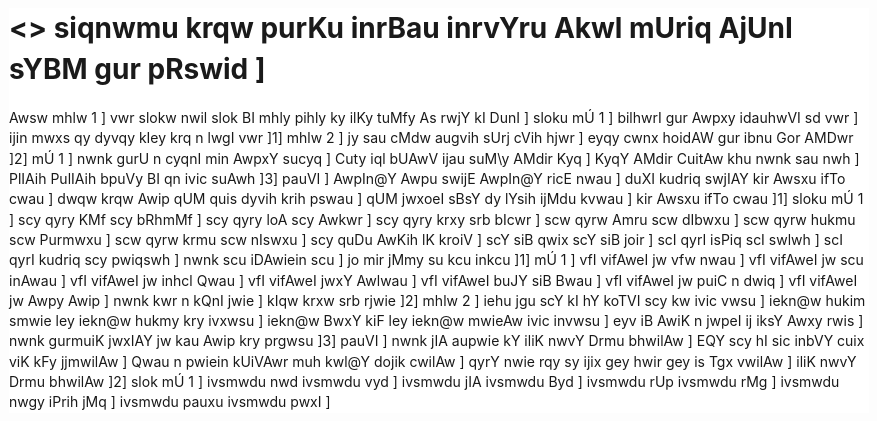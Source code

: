 # <> siqnwmu krqw purKu inrBau inrvYru Akwl mUriq AjUnI sYBM gur pRswid ]
Awsw mhlw 1 ]
vwr slokw nwil slok BI mhly pihly ky ilKy tuMfy As rwjY kI DunI ]
sloku mÚ 1 ]
bilhwrI gur Awpxy idauhwVI sd vwr ]
ijin mwxs qy dyvqy kIey krq n lwgI vwr ]1]
mhlw 2 ]
jy sau cMdw augvih sUrj cVih hjwr ]
eyqy cwnx hoidAW gur ibnu Gor AMDwr ]2]
mÚ 1 ]
nwnk gurU n cyqnI min AwpxY sucyq ]
Cuty iql bUAwV ijau suM\y AMdir Kyq ]
KyqY AMdir CuitAw khu nwnk sau nwh ]
PlIAih PulIAih bpuVy BI qn ivic suAwh ]3]
pauVI ]
AwpIn@Y Awpu swijE AwpIn@Y ricE nwau ]
duXI kudriq swjIAY kir Awsxu ifTo cwau ]
dwqw krqw Awip qUM quis dyvih krih pswau ]
qUM jwxoeI sBsY dy lYsih ijMdu kvwau ]
kir Awsxu ifTo cwau ]1]
sloku mÚ 1 ]
scy qyry KMf scy bRhmMf ]
scy qyry loA scy Awkwr ]
scy qyry krxy srb bIcwr ]
scw qyrw Amru scw dIbwxu ]
scw qyrw hukmu scw Purmwxu ]
scw qyrw krmu scw nIswxu ]
scy quDu AwKih lK kroiV ]
scY siB qwix scY siB joir ]
scI qyrI isPiq scI swlwh ]
scI qyrI kudriq scy pwiqswh ]
nwnk scu iDAwiein scu ]
jo mir jMmy su kcu inkcu ]1]
mÚ 1 ]
vfI vifAweI jw vfw nwau ]
vfI vifAweI jw scu inAwau ]
vfI vifAweI jw inhcl Qwau ]
vfI vifAweI jwxY Awlwau ]
vfI vifAweI buJY siB Bwau ]
vfI vifAweI jw puiC n dwiq ]
vfI vifAweI jw Awpy Awip ]
nwnk kwr n kQnI jwie ]
kIqw krxw srb rjwie ]2]
mhlw 2 ]
iehu jgu scY kI hY koTVI scy kw ivic vwsu ]
iekn@w hukim smwie ley iekn@w hukmy kry ivxwsu ]
iekn@w BwxY kiF ley iekn@w mwieAw ivic invwsu ]
eyv iB AwiK n jwpeI ij iksY Awxy rwis ]
nwnk gurmuiK jwxIAY jw kau Awip kry prgwsu ]3]
pauVI ]
nwnk jIA aupwie kY iliK nwvY Drmu bhwilAw ]
EQY scy hI sic inbVY cuix viK kFy jjmwilAw ]
Qwau n pwiein kUiVAwr muh kwl@Y dojik cwilAw ]
qyrY nwie rqy sy ijix gey hwir gey is Tgx vwilAw ]
iliK nwvY Drmu bhwilAw ]2]
slok mÚ 1 ]
ivsmwdu nwd ivsmwdu vyd ]
ivsmwdu jIA ivsmwdu Byd ]
ivsmwdu rUp ivsmwdu rMg ]
ivsmwdu nwgy iPrih jMq ]
ivsmwdu pauxu ivsmwdu pwxI ]